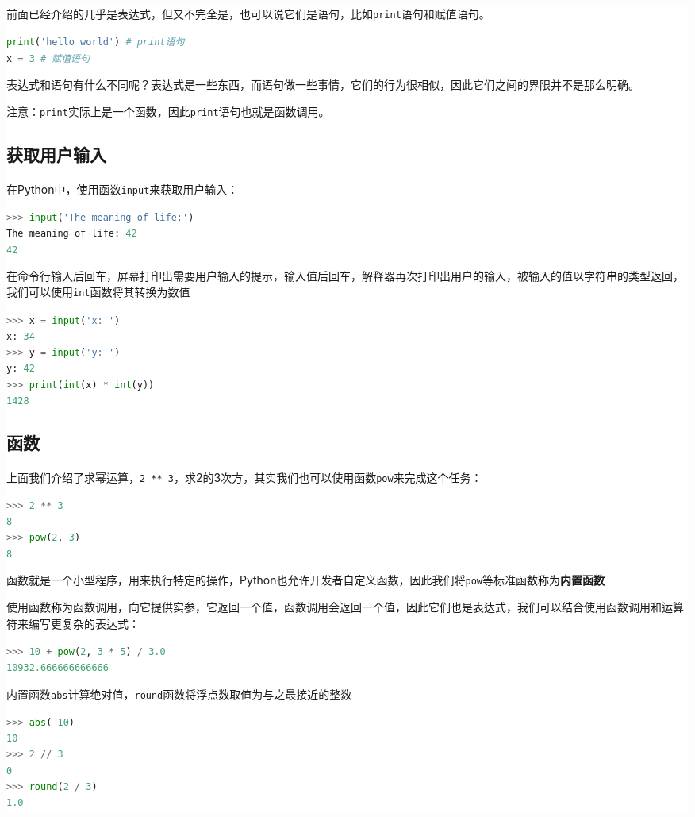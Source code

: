 前面已经介绍的几乎是表达式，但又不完全是，也可以说它们是语句，比如`print`语句和赋值语句。

```python
print('hello world') # print语句
x = 3 # 赋值语句
```

表达式和语句有什么不同呢？表达式是一些东西，而语句做一些事情，它们的行为很相似，因此它们之间的界限并不是那么明确。

注意：`print`实际上是一个函数，因此`print`语句也就是函数调用。

## 获取用户输入

在Python中，使用函数`input`来获取用户输入：

```python
>>> input('The meaning of life:')
The meaning of life: 42
42
```

在命令行输入后回车，屏幕打印出需要用户输入的提示，输入值后回车，解释器再次打印出用户的输入，被输入的值以字符串的类型返回，我们可以使用`int`函数将其转换为数值

```python
>>> x = input('x: ')
x: 34
>>> y = input('y: ')
y: 42
>>> print(int(x) * int(y))
1428
```

## 函数

上面我们介绍了求幂运算，`2 ** 3`，求2的3次方，其实我们也可以使用函数`pow`来完成这个任务：

```python
>>> 2 ** 3
8
>>> pow(2, 3)
8
```

函数就是一个小型程序，用来执行特定的操作，Python也允许开发者自定义函数，因此我们将`pow`等标准函数称为**内置函数**

使用函数称为函数调用，向它提供实参，它返回一个值，函数调用会返回一个值，因此它们也是表达式，我们可以结合使用函数调用和运算符来编写更复杂的表达式：

```python
>>> 10 + pow(2, 3 * 5) / 3.0
10932.666666666666
```

内置函数`abs`计算绝对值，`round`函数将浮点数取值为与之最接近的整数

```python
>>> abs(-10)
10
>>> 2 // 3
0
>>> round(2 / 3)
1.0
```
